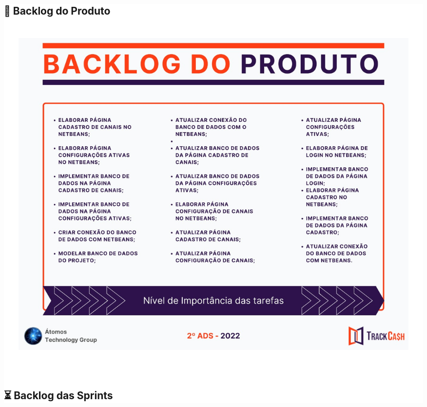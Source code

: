 <span id="backlog-do-produto">

## :pencil: Backlog do Produto

<h1 align="center"> <img src = "readme/backlog-do-produto.jpeg" height=auto width=800px></h1> 

<br>

<span id="backlog-das-sprints">

## :hourglass_flowing_sand: Backlog das Sprints
